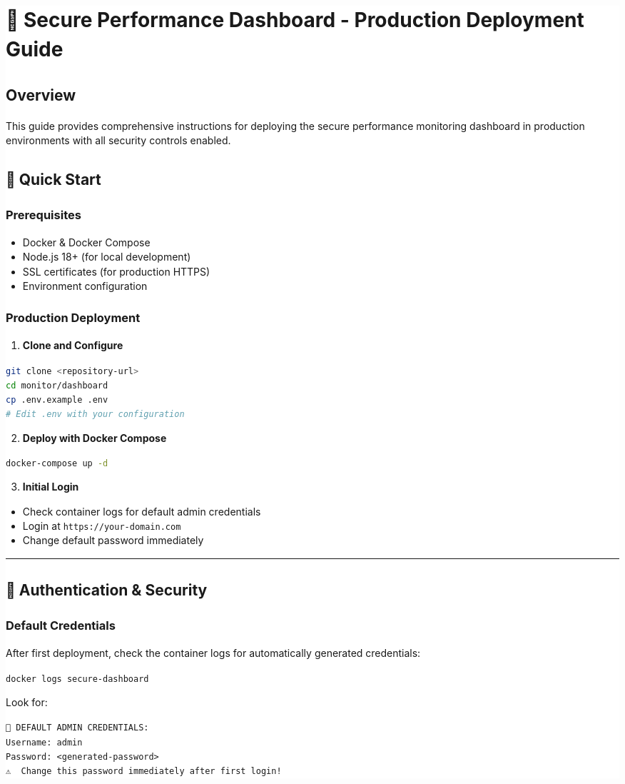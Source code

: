 # 🔐 Secure Performance Dashboard - Production Deployment Guide

## Overview

This guide provides comprehensive instructions for deploying the secure performance monitoring dashboard in production environments with all security controls enabled.

## 🚀 Quick Start

### Prerequisites

- Docker & Docker Compose
- Node.js 18+ (for local development)
- SSL certificates (for production HTTPS)
- Environment configuration

### Production Deployment

1. **Clone and Configure**
```bash
git clone <repository-url>
cd monitor/dashboard
cp .env.example .env
# Edit .env with your configuration
```

2. **Deploy with Docker Compose**
```bash
docker-compose up -d
```

3. **Initial Login**
- Check container logs for default admin credentials
- Login at `https://your-domain.com`
- Change default password immediately

---

## 🔑 Authentication & Security

### Default Credentials

After first deployment, check the container logs for automatically generated credentials:

```bash
docker logs secure-dashboard
```

Look for:
```
🔐 DEFAULT ADMIN CREDENTIALS:
Username: admin
Password: <generated-password>
⚠️  Change this password immediately after first login!
```
